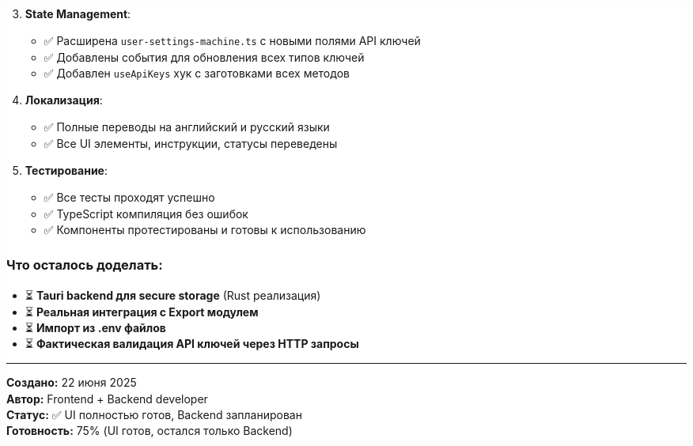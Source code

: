 3. **State Management**:
   - ✅ Расширена `user-settings-machine.ts` с новыми полями API ключей
   - ✅ Добавлены события для обновления всех типов ключей
   - ✅ Добавлен `useApiKeys` хук с заготовками всех методов

4. **Локализация**:
   - ✅ Полные переводы на английский и русский языки
   - ✅ Все UI элементы, инструкции, статусы переведены

5. **Тестирование**:
   - ✅ Все тесты проходят успешно
   - ✅ TypeScript компиляция без ошибок
   - ✅ Компоненты протестированы и готовы к использованию

### Что осталось доделать:
- ⏳ **Tauri backend для secure storage** (Rust реализация)
- ⏳ **Реальная интеграция с Export модулем**
- ⏳ **Импорт из .env файлов**
- ⏳ **Фактическая валидация API ключей через HTTP запросы**

---

**Создано:** 22 июня 2025  
**Автор:** Frontend + Backend developer  
**Статус:** ✅ UI полностью готов, Backend запланирован  
**Готовность:** 75% (UI готов, остался только Backend)
